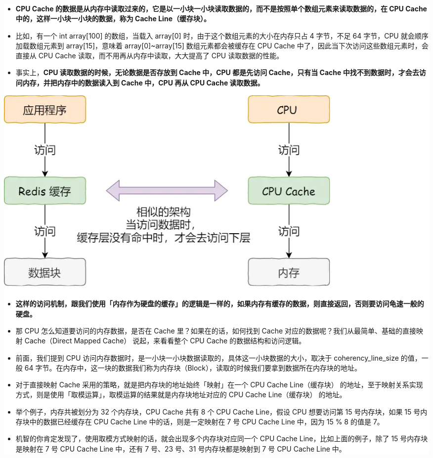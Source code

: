 - **CPU Cache 的数据是从内存中读取过来的，它是以一小块一小块读取数据的，而不是按照单个数组元素来读取数据的，在 CPU Cache 中的，这样一小块一小块的数据，称为 Cache Line（缓存块）。**

- 比如，有一个 int array[100] 的数组，当载入 array[0] 时，由于这个数组元素的大小在内存只占 4 字节，不足 64 字节，CPU 就会顺序加载数组元素到 array[15]，意味着 array[0]~array[15] 数组元素都会被缓存在 CPU Cache 中了，因此当下次访问这些数组元素时，会直接从 CPU Cache 读取，而不用再从内存中读取，大大提高了 CPU 读取数据的性能。

- 事实上，**CPU 读取数据的时候，无论数据是否存放到 Cache 中，CPU 都是先访问 Cache，只有当 Cache 中找不到数据时，才会去访问内存，并把内存中的数据读入到 Cache 中，CPU 再从 CPU Cache 读取数据。**

![](./images/OS34.png)

- **这样的访问机制，跟我们使用「内存作为硬盘的缓存」的逻辑是一样的，如果内存有缓存的数据，则直接返回，否则要访问龟速一般的硬盘。**

- 那 CPU 怎么知道要访问的内存数据，是否在 Cache 里？如果在的话，如何找到 Cache 对应的数据呢？我们从最简单、基础的直接映射 Cache（Direct Mapped Cache） 说起，来看看整个 CPU Cache 的数据结构和访问逻辑。

- 前面，我们提到 CPU 访问内存数据时，是一小块一小块数据读取的，具体这一小块数据的大小，取决于 coherency_line_size 的值，一般 64 字节。在内存中，这一块的数据我们称为内存块（Block），读取的时候我们要拿到数据所在内存块的地址。

- 对于直接映射 Cache 采用的策略，就是把内存块的地址始终「映射」在一个 CPU Cache Line（缓存块） 的地址，至于映射关系实现方式，则是使用「取模运算」，取模运算的结果就是内存块地址对应的 CPU Cache Line（缓存块） 的地址。

- 举个例子，内存共被划分为 32 个内存块，CPU Cache 共有 8 个 CPU Cache Line，假设 CPU 想要访问第 15 号内存块，如果 15 号内存块中的数据已经缓存在 CPU Cache Line 中的话，则是一定映射在 7 号 CPU Cache Line 中，因为 15 % 8 的值是 7。

- 机智的你肯定发现了，使用取模方式映射的话，就会出现多个内存块对应同一个 CPU Cache Line，比如上面的例子，除了 15 号内存块是映射在 7 号 CPU Cache Line 中，还有 7 号、23 号、31 号内存块都是映射到 7 号 CPU Cache Line 中。
